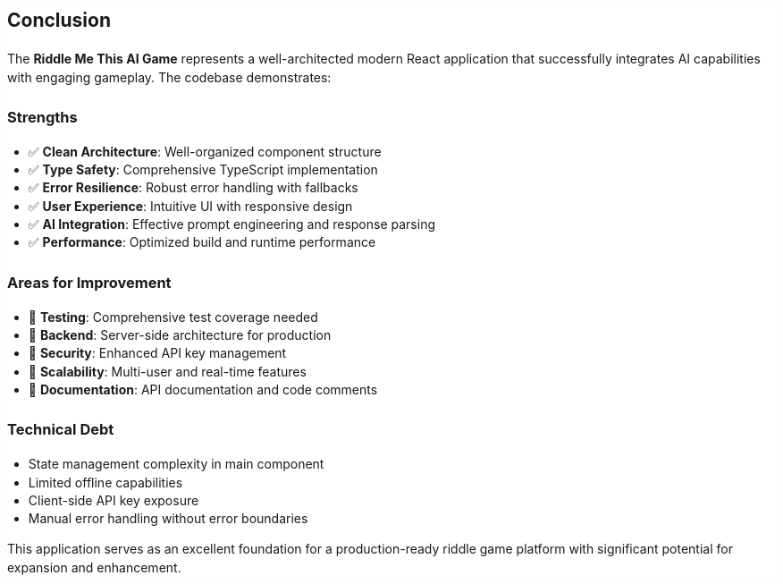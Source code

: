
## Conclusion

The **Riddle Me This AI Game** represents a well-architected modern React application that successfully integrates AI capabilities with engaging gameplay. The codebase demonstrates:

### Strengths
- ✅ **Clean Architecture**: Well-organized component structure
- ✅ **Type Safety**: Comprehensive TypeScript implementation
- ✅ **Error Resilience**: Robust error handling with fallbacks
- ✅ **User Experience**: Intuitive UI with responsive design
- ✅ **AI Integration**: Effective prompt engineering and response parsing
- ✅ **Performance**: Optimized build and runtime performance

### Areas for Improvement
- 🔄 **Testing**: Comprehensive test coverage needed
- 🔄 **Backend**: Server-side architecture for production
- 🔄 **Security**: Enhanced API key management
- 🔄 **Scalability**: Multi-user and real-time features
- 🔄 **Documentation**: API documentation and code comments

### Technical Debt
- State management complexity in main component
- Limited offline capabilities
- Client-side API key exposure
- Manual error handling without error boundaries

This application serves as an excellent foundation for a production-ready riddle game platform with significant potential for expansion and enhancement.
